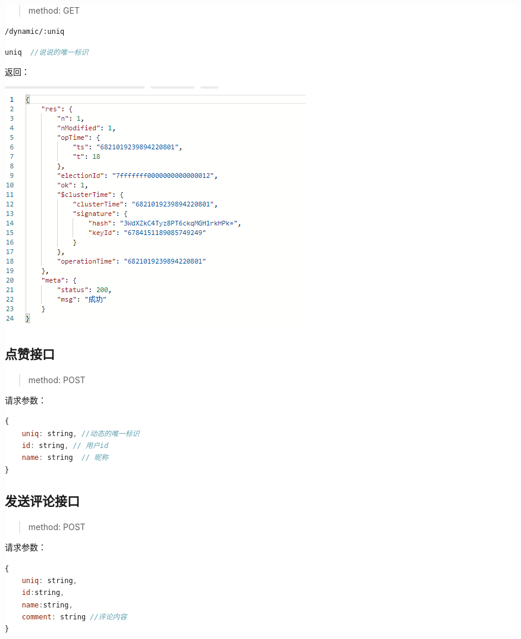 > method: GET

`/dynamic/:uniq`

```js
uniq  //说说的唯一标识
```

返回：

![](./imgs/look.png)

## 点赞接口

> method: POST

请求参数：

```js
{
    uniq: string, //动态的唯一标识
    id: string, // 用户id
    name: string  // 昵称
}
```

## 发送评论接口

> method: POST

请求参数：

```js
{
    uniq: string,
    id:string,
    name:string,
    comment: string //评论内容
}
```
